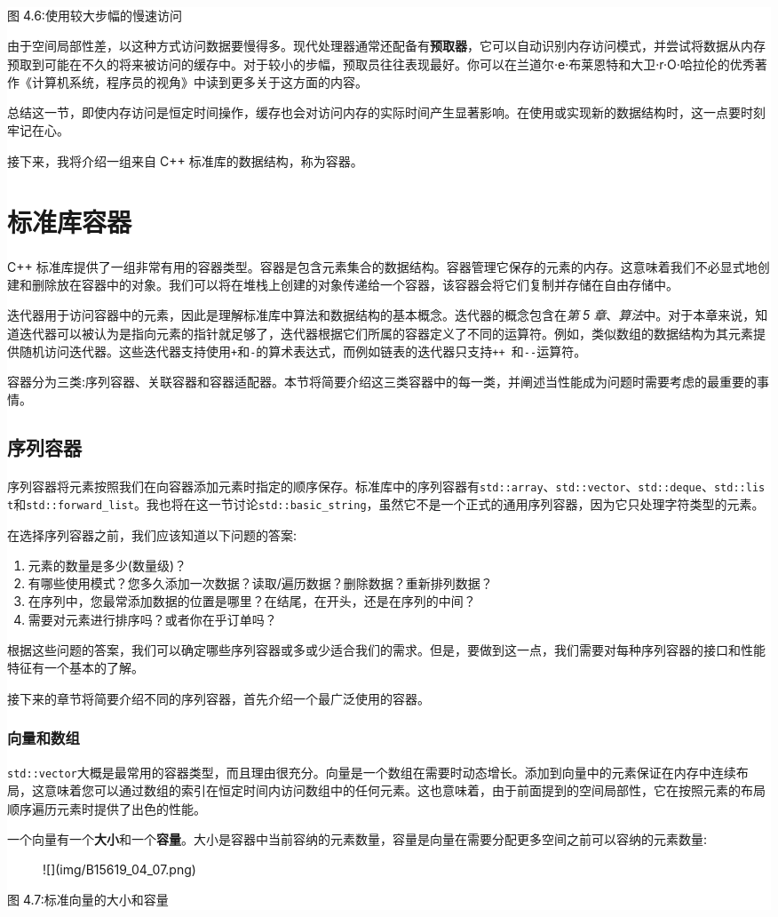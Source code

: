 图 4.6:使用较大步幅的慢速访问

由于空间局部性差，以这种方式访问数据要慢得多。现代处理器通常还配备有**预取器**，它可以自动识别内存访问模式，并尝试将数据从内存预取到可能在不久的将来被访问的缓存中。对于较小的步幅，预取员往往表现最好。你可以在兰道尔·e·布莱恩特和大卫·r·O·哈拉伦的优秀著作《计算机系统，程序员的视角》中读到更多关于这方面的内容。

总结这一节，即使内存访问是恒定时间操作，缓存也会对访问内存的实际时间产生显著影响。在使用或实现新的数据结构时，这一点要时刻牢记在心。

接下来，我将介绍一组来自 C++ 标准库的数据结构，称为容器。

# 标准库容器

C++ 标准库提供了一组非常有用的容器类型。容器是包含元素集合的数据结构。容器管理它保存的元素的内存。这意味着我们不必显式地创建和删除放在容器中的对象。我们可以将在堆栈上创建的对象传递给一个容器，该容器会将它们复制并存储在自由存储中。

迭代器用于访问容器中的元素，因此是理解标准库中算法和数据结构的基本概念。迭代器的概念包含在*第 5 章*、*算法*中。对于本章来说，知道迭代器可以被认为是指向元素的指针就足够了，迭代器根据它们所属的容器定义了不同的运算符。例如，类似数组的数据结构为其元素提供随机访问迭代器。这些迭代器支持使用`+`和`-`的算术表达式，而例如链表的迭代器只支持`++ `和`--`运算符。

容器分为三类:序列容器、关联容器和容器适配器。本节将简要介绍这三类容器中的每一类，并阐述当性能成为问题时需要考虑的最重要的事情。

## 序列容器

序列容器将元素按照我们在向容器添加元素时指定的顺序保存。标准库中的序列容器有`std::array`、`std::vector`、`std::deque`、`std::list`和`std::forward_list`。我也将在这一节讨论`std::basic_string`，虽然它不是一个正式的通用序列容器，因为它只处理字符类型的元素。

在选择序列容器之前，我们应该知道以下问题的答案:

1.  元素的数量是多少(数量级)？
2.  有哪些使用模式？您多久添加一次数据？读取/遍历数据？删除数据？重新排列数据？
3.  在序列中，您最常添加数据的位置是哪里？在结尾，在开头，还是在序列的中间？
4.  需要对元素进行排序吗？或者你在乎订单吗？

根据这些问题的答案，我们可以确定哪些序列容器或多或少适合我们的需求。但是，要做到这一点，我们需要对每种序列容器的接口和性能特征有一个基本的了解。

接下来的章节将简要介绍不同的序列容器，首先介绍一个最广泛使用的容器。

### 向量和数组

`std::vector`大概是最常用的容器类型，而且理由很充分。向量是一个数组在需要时动态增长。添加到向量中的元素保证在内存中连续布局，这意味着您可以通过数组的索引在恒定时间内访问数组中的任何元素。这也意味着，由于前面提到的空间局部性，它在按照元素的布局顺序遍历元素时提供了出色的性能。

一个向量有一个**大小**和一个**容量**。大小是容器中当前容纳的元素数量，容量是向量在需要分配更多空间之前可以容纳的元素数量:

<figure class="mediaobject">![](img/B15619_04_07.png)</figure>

图 4.7:标准向量的大小和容量
